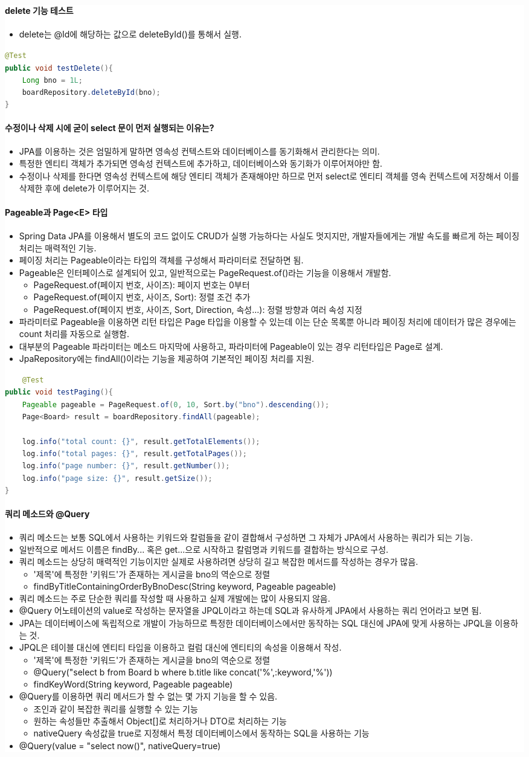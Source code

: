 #### delete 기능 테스트

- delete는 @Id에 해당하는 값으로 deleteById()를 통해서 실행.
```java
@Test
public void testDelete(){
    Long bno = 1L;
    boardRepository.deleteById(bno);
}
```

#### 수정이나 삭제 시에 굳이 select 문이 먼저 실행되는 이유는?

- JPA를 이용하는 것은 엄밀하게 말하면 영속성 컨텍스트와 데이터베이스를 동기화해서 관리한다는 의미.
- 특정한 엔티티 객체가 추가되면 영속성 컨텍스트에 추가하고, 데이터베이스와 동기화가 이루어져야만 함.
- 수정이나 삭제를 한다면 영속성 컨텍스트에 해당 엔티티 객체가 존재해야만 하므로 먼저 select로 엔티티 객체를 영속 컨텍스트에 저장해서
이를 삭제한 후에 delete가 이루어지는 것.

#### Pageable과 Page&lt;E> 타입

- Spring Data JPA를 이용해서 별도의 코드 없이도 CRUD가 실행 가능하다는 사실도 멋지지만, 개발자들에게는
개발 속도를 빠르게 하는 페이징 처리는 매력적인 기능.
- 페이징 처리는 Pageable이라는 타입의 객체를 구성해서 파라미터로 전달하면 됨.
- Pageable은 인터페이스로 설계되어 있고, 일반적으로는 PageRequest.of()라는 기능을 이용해서 개발함.
  - PageRequest.of(페이지 번호, 사이즈): 페이지 번호는 0부터
  - PageRequest.of(페이지 번호, 사이즈, Sort): 정렬 조건 추가
  - PageRequest.of(페이지 번호, 사이즈, Sort, Direction, 속성...): 정렬 방향과 여러 속성 지정
- 파라미터로 Pageable을 이용하면 리턴 타입은 Page 타입을 이용할 수 있는데 이는 단순 목록뿐 아니라
페이징 처리에 데이터가 많은 경우에는 count 처리를 자동으로 실행함.
- 대부분의 Pageable 파라미터는 메소드 마지막에 사용하고, 파라미터에 Pageable이 있는 경우 리턴타입은 Page로 설계.
- JpaRepository에는 findAll()이라는 기능을 제공하여 기본적인 페이징 처리를 지원.
```java
    @Test
public void testPaging(){
    Pageable pageable = PageRequest.of(0, 10, Sort.by("bno").descending());
    Page<Board> result = boardRepository.findAll(pageable);

    log.info("total count: {}", result.getTotalElements());
    log.info("total pages: {}", result.getTotalPages());
    log.info("page number: {}", result.getNumber());
    log.info("page size: {}", result.getSize());
}
```

#### 쿼리 메소드와 @Query

- 쿼리 메소드는 보통 SQL에서 사용하는 키워드와 칼럼들을 같이 결합해서 구성하면 그 자체가 JPA에서 사용하는 쿼리가 되는 기능.
- 일반적으로 메서드 이름은 findBy... 혹은 get...으로 시작하고 칼럼명과 키워드를 결합하는 방식으로 구성.
- 쿼리 메소드는 상당히 매력적인 기능이지만 실제로 사용하려면 상당히 길고 복잡한 메서드를 작성하는 경우가 많음.
  - '제목'에 특정한 '키워드'가 존재하는 게시글을 bno의 역순으로 정렬
  - findByTitleContainingOrderByBnoDesc(String keyword, Pageable pageable)
- 쿼리 메소드는 주로 단순한 쿼리를 작성할 때 사용하고 실제 개발에는 많이 사용되지 않음.
- @Query 어노테이션의 value로 작성하는 문자열을 JPQL이라고 하는데 SQL과 유사하게 JPA에서 사용하는 쿼리 언어라고 보면 됨.
- JPA는 데이터베이스에 독립적으로 개발이 가능하므로 특정한 데이터베이스에서만 동작하는 SQL 대신에 JPA에 맞게 사용하는 JPQL을 이용하는 것.
- JPQL은 테이블 대신에 엔티티 타입을 이용하고 컬럼 대신에 엔티티의 속성을 이용해서 작성.
  - '제목'에 특정한 '키워드'가 존재하는 게시글을 bno의 역순으로 정렬
  - @Query("select b from Board b where b.title like concat('%',:keyword,'%'))
  - findKeyWord(String keyword, Pageable pageable)
- @Query를 이용하면 쿼리 메서드가 할 수 없는 몇 가지 기능을 할 수 있음.
  - 조인과 같이 복잡한 쿼리를 실행할 수 있는 기능
  - 원하는 속성들만 추출해서 Object[]로 처리하거나 DTO로 처리하는 기능
  - nativeQuery 속성값을 true로 지정해서 특정 데이터베이스에서 동작하는 SQL을 사용하는 기능
- @Query(value = "select now()", nativeQuery=true)
